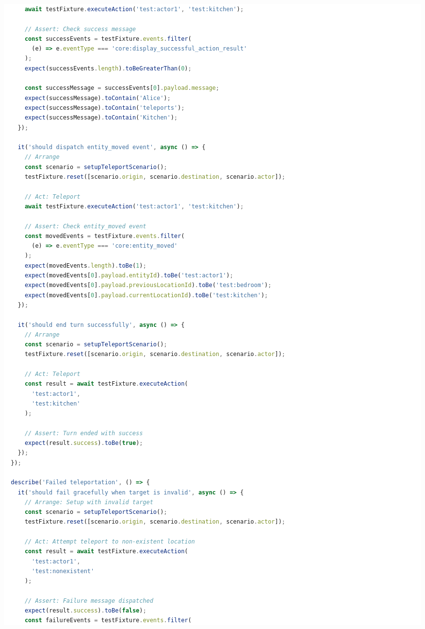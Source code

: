 ```javascript
      await testFixture.executeAction('test:actor1', 'test:kitchen');

      // Assert: Check success message
      const successEvents = testFixture.events.filter(
        (e) => e.eventType === 'core:display_successful_action_result'
      );
      expect(successEvents.length).toBeGreaterThan(0);

      const successMessage = successEvents[0].payload.message;
      expect(successMessage).toContain('Alice');
      expect(successMessage).toContain('teleports');
      expect(successMessage).toContain('Kitchen');
    });

    it('should dispatch entity_moved event', async () => {
      // Arrange
      const scenario = setupTeleportScenario();
      testFixture.reset([scenario.origin, scenario.destination, scenario.actor]);

      // Act: Teleport
      await testFixture.executeAction('test:actor1', 'test:kitchen');

      // Assert: Check entity_moved event
      const movedEvents = testFixture.events.filter(
        (e) => e.eventType === 'core:entity_moved'
      );
      expect(movedEvents.length).toBe(1);
      expect(movedEvents[0].payload.entityId).toBe('test:actor1');
      expect(movedEvents[0].payload.previousLocationId).toBe('test:bedroom');
      expect(movedEvents[0].payload.currentLocationId).toBe('test:kitchen');
    });

    it('should end turn successfully', async () => {
      // Arrange
      const scenario = setupTeleportScenario();
      testFixture.reset([scenario.origin, scenario.destination, scenario.actor]);

      // Act: Teleport
      const result = await testFixture.executeAction(
        'test:actor1',
        'test:kitchen'
      );

      // Assert: Turn ended with success
      expect(result.success).toBe(true);
    });
  });

  describe('Failed teleportation', () => {
    it('should fail gracefully when target is invalid', async () => {
      // Arrange: Setup with invalid target
      const scenario = setupTeleportScenario();
      testFixture.reset([scenario.origin, scenario.destination, scenario.actor]);

      // Act: Attempt teleport to non-existent location
      const result = await testFixture.executeAction(
        'test:actor1',
        'test:nonexistent'
      );

      // Assert: Failure message dispatched
      expect(result.success).toBe(false);
      const failureEvents = testFixture.events.filter(
```